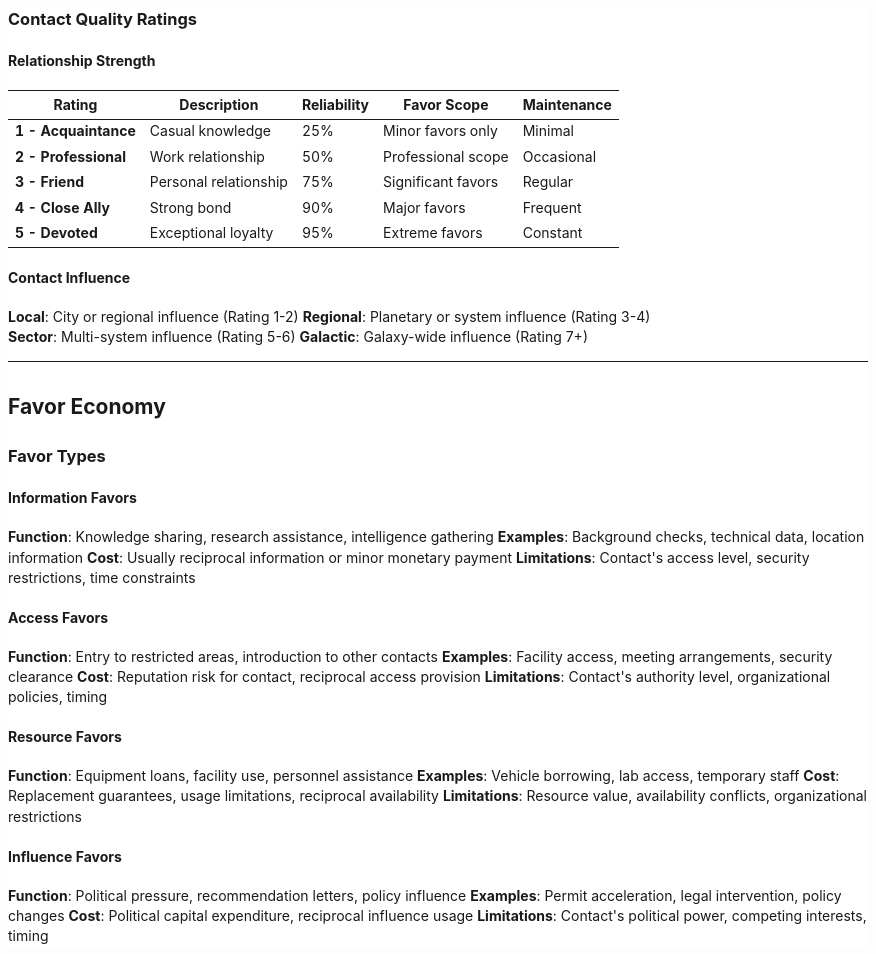 ### Contact Quality Ratings

#### Relationship Strength
| Rating | Description | Reliability | Favor Scope | Maintenance |
|--------|-------------|-------------|-------------|-------------|
| **1 - Acquaintance** | Casual knowledge | 25% | Minor favors only | Minimal |
| **2 - Professional** | Work relationship | 50% | Professional scope | Occasional |
| **3 - Friend** | Personal relationship | 75% | Significant favors | Regular |
| **4 - Close Ally** | Strong bond | 90% | Major favors | Frequent |
| **5 - Devoted** | Exceptional loyalty | 95% | Extreme favors | Constant |

#### Contact Influence
**Local**: City or regional influence (Rating 1-2)
**Regional**: Planetary or system influence (Rating 3-4)  
**Sector**: Multi-system influence (Rating 5-6)
**Galactic**: Galaxy-wide influence (Rating 7+)

---

## Favor Economy

### Favor Types

#### Information Favors
**Function**: Knowledge sharing, research assistance, intelligence gathering
**Examples**: Background checks, technical data, location information
**Cost**: Usually reciprocal information or minor monetary payment
**Limitations**: Contact's access level, security restrictions, time constraints

#### Access Favors
**Function**: Entry to restricted areas, introduction to other contacts
**Examples**: Facility access, meeting arrangements, security clearance
**Cost**: Reputation risk for contact, reciprocal access provision
**Limitations**: Contact's authority level, organizational policies, timing

#### Resource Favors
**Function**: Equipment loans, facility use, personnel assistance
**Examples**: Vehicle borrowing, lab access, temporary staff
**Cost**: Replacement guarantees, usage limitations, reciprocal availability
**Limitations**: Resource value, availability conflicts, organizational restrictions

#### Influence Favors
**Function**: Political pressure, recommendation letters, policy influence
**Examples**: Permit acceleration, legal intervention, policy changes
**Cost**: Political capital expenditure, reciprocal influence usage
**Limitations**: Contact's political power, competing interests, timing
